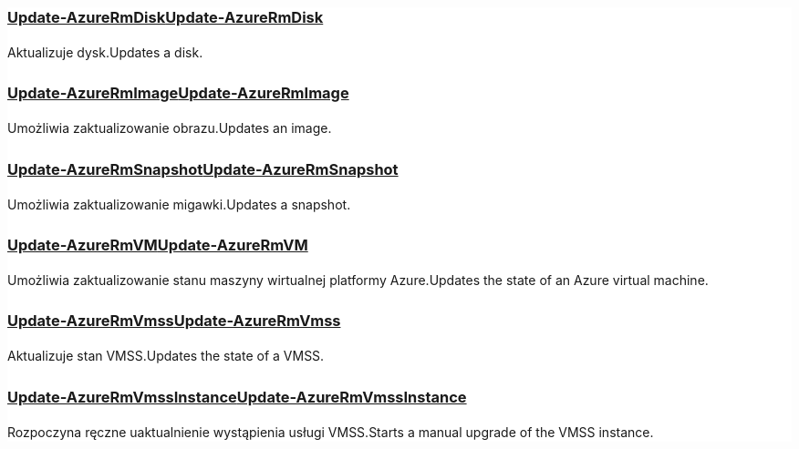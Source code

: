 ### [<span data-ttu-id="5ccd8-401">Update-AzureRmDisk</span><span class="sxs-lookup"><span data-stu-id="5ccd8-401">Update-AzureRmDisk</span></span>](Update-AzureRmDisk.md)
<span data-ttu-id="5ccd8-402">Aktualizuje dysk.</span><span class="sxs-lookup"><span data-stu-id="5ccd8-402">Updates a disk.</span></span>

### [<span data-ttu-id="5ccd8-403">Update-AzureRmImage</span><span class="sxs-lookup"><span data-stu-id="5ccd8-403">Update-AzureRmImage</span></span>](Update-AzureRmImage.md)
<span data-ttu-id="5ccd8-404">Umożliwia zaktualizowanie obrazu.</span><span class="sxs-lookup"><span data-stu-id="5ccd8-404">Updates an image.</span></span>

### [<span data-ttu-id="5ccd8-405">Update-AzureRmSnapshot</span><span class="sxs-lookup"><span data-stu-id="5ccd8-405">Update-AzureRmSnapshot</span></span>](Update-AzureRmSnapshot.md)
<span data-ttu-id="5ccd8-406">Umożliwia zaktualizowanie migawki.</span><span class="sxs-lookup"><span data-stu-id="5ccd8-406">Updates a snapshot.</span></span>

### [<span data-ttu-id="5ccd8-407">Update-AzureRmVM</span><span class="sxs-lookup"><span data-stu-id="5ccd8-407">Update-AzureRmVM</span></span>](Update-AzureRmVM.md)
<span data-ttu-id="5ccd8-408">Umożliwia zaktualizowanie stanu maszyny wirtualnej platformy Azure.</span><span class="sxs-lookup"><span data-stu-id="5ccd8-408">Updates the state of an Azure virtual machine.</span></span>

### [<span data-ttu-id="5ccd8-409">Update-AzureRmVmss</span><span class="sxs-lookup"><span data-stu-id="5ccd8-409">Update-AzureRmVmss</span></span>](Update-AzureRmVmss.md)
<span data-ttu-id="5ccd8-410">Aktualizuje stan VMSS.</span><span class="sxs-lookup"><span data-stu-id="5ccd8-410">Updates the state of a VMSS.</span></span>

### [<span data-ttu-id="5ccd8-411">Update-AzureRmVmssInstance</span><span class="sxs-lookup"><span data-stu-id="5ccd8-411">Update-AzureRmVmssInstance</span></span>](Update-AzureRmVmssInstance.md)
<span data-ttu-id="5ccd8-412">Rozpoczyna ręczne uaktualnienie wystąpienia usługi VMSS.</span><span class="sxs-lookup"><span data-stu-id="5ccd8-412">Starts a manual upgrade of the VMSS instance.</span></span>

